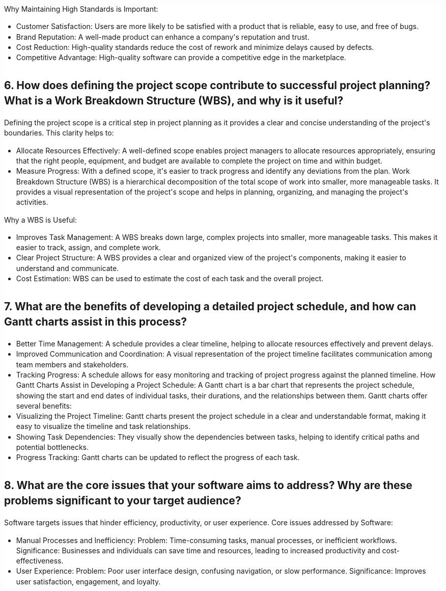 Why Maintaining High Standards is Important:
- Customer Satisfaction: Users are more likely to be satisfied with a product that is reliable, easy to use, and free of bugs.
- Brand Reputation: A well-made product can enhance a company's reputation and trust.
- Cost Reduction: High-quality standards reduce the cost of rework and minimize delays caused by defects.
- Competitive Advantage: High-quality software can provide a competitive edge in the marketplace.

## 6. How does defining the project scope contribute to successful project planning? What is a Work Breakdown Structure (WBS), and why is it useful?
Defining the project scope is a critical step in project planning as it provides a clear and concise understanding of the project's boundaries. This clarity helps to:
-	Allocate Resources Effectively: A well-defined scope enables project managers to allocate resources appropriately, ensuring that the right people, equipment, and budget are available to complete the project on time and within budget.
-	Measure Progress: With a defined scope, it's easier to track progress and identify any deviations from the plan.
Work Breakdown Structure (WBS) is a hierarchical decomposition of the total scope of work into smaller, more manageable tasks. It provides a visual representation of the project's scope and helps in planning, organizing, and managing the project's activities.

Why a WBS is Useful:
-	Improves Task Management:
A WBS breaks down large, complex projects into smaller, more manageable tasks. This makes it easier to track, assign, and complete work.
-	Clear Project Structure: A WBS provides a clear and organized view of the project's components, making it easier to understand and communicate.
-	Cost Estimation: WBS can be used to estimate the cost of each task and the overall project.

## 7. What are the benefits of developing a detailed project schedule, and how can Gantt charts assist in this process?
-	Better Time Management: A schedule provides a clear timeline, helping to allocate resources effectively and prevent delays.
-	Improved Communication and Coordination: A visual representation of the project timeline facilitates communication among team members and stakeholders.
-	Tracking Progress: A schedule allows for easy monitoring and tracking of project progress against the planned timeline.
How Gantt Charts Assist in Developing a Project Schedule:
A Gantt chart is a bar chart that represents the project schedule, showing the start and end dates of individual tasks, their durations, and the relationships between them.
Gantt charts offer several benefits:
-	Visualizing the Project Timeline: Gantt charts present the project schedule in a clear and understandable format, making it easy to visualize the timeline and task relationships.
-	Showing Task Dependencies: They visually show the dependencies between tasks, helping to identify critical paths and potential bottlenecks.
-	Progress Tracking: Gantt charts can be updated to reflect the progress of each task.

## 8. What are the core issues that your software aims to address? Why are these problems significant to your target audience?
Software targets issues that hinder efficiency, productivity, or user experience.
Core issues addressed by Software:
-	 Manual Processes and Inefficiency: 
Problem: Time-consuming tasks, manual processes, or inefficient workflows. 
Significance: Businesses and individuals can save time and resources, leading to increased productivity and cost-effectiveness.
-	User Experience:
Problem: Poor user interface design, confusing navigation, or slow performance.
Significance: Improves user satisfaction, engagement, and loyalty.
